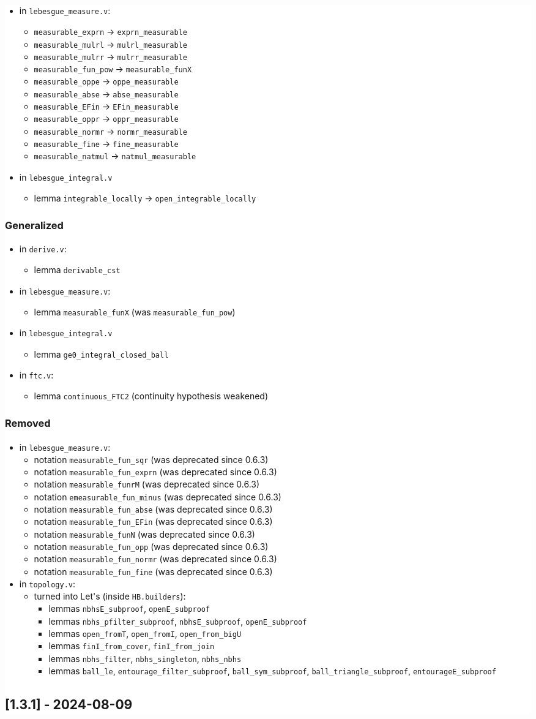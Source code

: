 - in `lebesgue_measure.v`:
  + `measurable_exprn` -> `exprn_measurable`
  + `measurable_mulrl` -> `mulrl_measurable`
  + `measurable_mulrr` -> `mulrr_measurable`
  + `measurable_fun_pow` -> `measurable_funX`
  + `measurable_oppe` -> `oppe_measurable`
  + `measurable_abse` -> `abse_measurable`
  + `measurable_EFin` -> `EFin_measurable`
  + `measurable_oppr` -> `oppr_measurable`
  + `measurable_normr` -> `normr_measurable`
  + `measurable_fine` -> `fine_measurable`
  + `measurable_natmul` -> `natmul_measurable`

- in `lebesgue_integral.v`
  + lemma `integrable_locally` -> `open_integrable_locally`

### Generalized

- in `derive.v`:
  + lemma `derivable_cst`

- in `lebesgue_measure.v`:
  + lemma `measurable_funX` (was `measurable_fun_pow`)

- in `lebesgue_integral.v`
  + lemma `ge0_integral_closed_ball`

- in `ftc.v`:
  + lemma `continuous_FTC2` (continuity hypothesis weakened)

### Removed

- in `lebesgue_measure.v`:
  + notation `measurable_fun_sqr` (was deprecated since 0.6.3)
  + notation `measurable_fun_exprn` (was deprecated since 0.6.3)
  + notation `measurable_funrM` (was deprecated since 0.6.3)
  + notation `emeasurable_fun_minus` (was deprecated since 0.6.3)
  + notation `measurable_fun_abse` (was deprecated since 0.6.3)
  + notation `measurable_fun_EFin` (was deprecated since 0.6.3)
  + notation `measurable_funN` (was deprecated since 0.6.3)
  + notation `measurable_fun_opp` (was deprecated since 0.6.3)
  + notation `measurable_fun_normr` (was deprecated since 0.6.3)
  + notation `measurable_fun_fine` (was deprecated since 0.6.3)
- in `topology.v`:
  + turned into Let's (inside `HB.builders`):
    * lemmas `nbhsE_subproof`, `openE_subproof`
    * lemmas `nbhs_pfilter_subproof`, `nbhsE_subproof`, `openE_subproof`
    * lemmas `open_fromT`, `open_fromI`, `open_from_bigU`
    * lemmas `finI_from_cover`, `finI_from_join`
    * lemmas `nbhs_filter`, `nbhs_singleton`, `nbhs_nbhs`
    * lemmas `ball_le`, `entourage_filter_subproof`, `ball_sym_subproof`,
      `ball_triangle_subproof`, `entourageE_subproof`

## [1.3.1] - 2024-08-09
